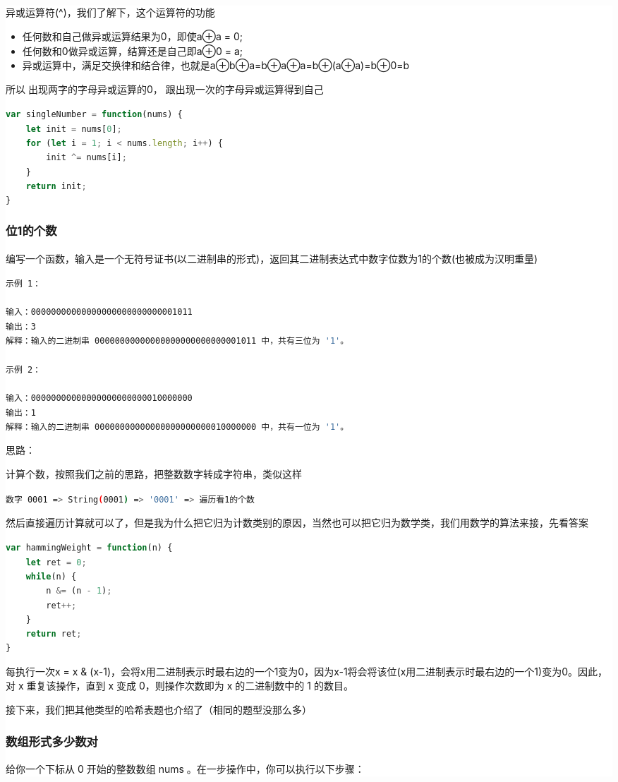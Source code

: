 异或运算符(^)，我们了解下，这个运算符的功能
- 任何数和自己做异或运算结果为0，即使a⊕a = 0;
- 任何数和0做异或运算，结算还是自己即a⊕0 = a;
- 异或运算中，满足交换律和结合律，也就是a⊕b⊕a=b⊕a⊕a=b⊕(a⊕a)=b⊕0=b

所以 出现两字的字母异或运算的0， 跟出现一次的字母异或运算得到自己
```js
var singleNumber = function(nums) {
    let init = nums[0];
    for (let i = 1; i < nums.length; i++) {
        init ^= nums[i];
    }
    return init;
}
```
### 位1的个数

编写一个函数，输入是一个无符号证书(以二进制串的形式)，返回其二进制表达式中数字位数为1的个数(也被成为汉明重量)

```bash
示例 1：

输入：00000000000000000000000000001011
输出：3
解释：输入的二进制串 00000000000000000000000000001011 中，共有三位为 '1'。

示例 2：

输入：00000000000000000000000010000000
输出：1
解释：输入的二进制串 00000000000000000000000010000000 中，共有一位为 '1'。
```
思路：

计算个数，按照我们之前的思路，把整数数字转成字符串，类似这样
```bash
数字 0001 => String(0001) => '0001' => 遍历看1的个数
```
然后直接遍历计算就可以了，但是我为什么把它归为计数类别的原因，当然也可以把它归为数学类，我们用数学的算法来接，先看答案
```js
var hammingWeight = function(n) {
    let ret = 0;
    while(n) {
        n &= (n - 1);
        ret++;
    }
    return ret;
}
```
每执行一次x = x & (x-1)，会将x用二进制表示时最右边的一个1变为0，因为x-1将会将该位(x用二进制表示时最右边的一个1)变为0。因此，对 x 重复该操作，直到 x 变成 0，则操作次数即为 x 的二进制数中的 1 的数目。

接下来，我们把其他类型的哈希表题也介绍了（相同的题型没那么多）

### 数组形式多少数对
给你一个下标从 0 开始的整数数组 nums 。在一步操作中，你可以执行以下步骤：
